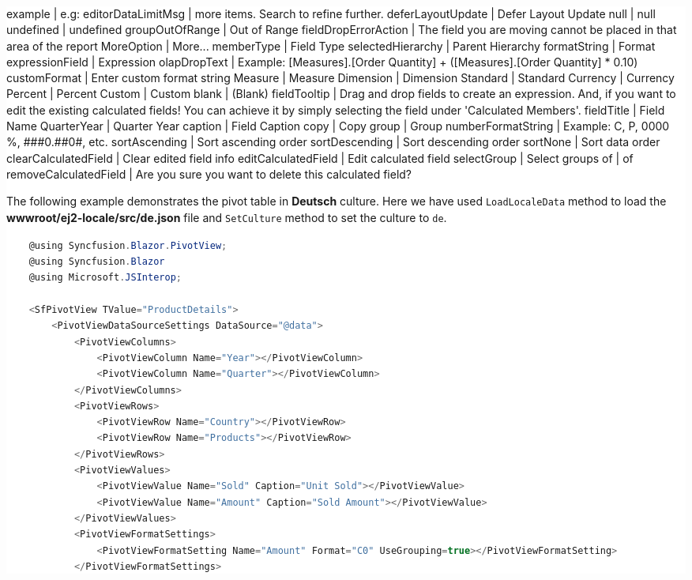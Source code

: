example | e.g:
editorDataLimitMsg |  more items. Search to refine further.
deferLayoutUpdate | Defer Layout Update
null | null
undefined | undefined
groupOutOfRange | Out of Range
fieldDropErrorAction | The field you are moving cannot be placed in that area of the report
MoreOption | More...
memberType | Field Type
selectedHierarchy | Parent Hierarchy
formatString | Format
expressionField | Expression
olapDropText | Example: [Measures].[Order Quantity] + ([Measures].[Order Quantity] * 0.10)
customFormat | Enter custom format string
Measure | Measure
Dimension | Dimension
Standard | Standard
Currency | Currency
Percent | Percent
Custom | Custom
blank | (Blank)
fieldTooltip | Drag and drop fields to create an expression. And, if you want to edit the existing calculated fields! You can achieve it by simply selecting the field under 'Calculated Members'.
fieldTitle | Field Name
QuarterYear | Quarter Year
caption | Field Caption
copy | Copy
group | Group
numberFormatString | Example: C, P, 0000 %, ###0.##0#, etc.
sortAscending | Sort ascending order
sortDescending | Sort descending order
sortNone | Sort data order
clearCalculatedField | Clear edited field info
editCalculatedField | Edit calculated field
selectGroup | Select groups
of | of
removeCalculatedField | Are you sure you want to delete this calculated field?

The following example demonstrates the pivot table in **Deutsch** culture. Here we have used `LoadLocaleData` method to load the **wwwroot/ej2-locale/src/de.json** file and `SetCulture` method to set the culture to `de`.

```csharp
    @using Syncfusion.Blazor.PivotView;
    @using Syncfusion.Blazor
    @using Microsoft.JSInterop;

    <SfPivotView TValue="ProductDetails">
        <PivotViewDataSourceSettings DataSource="@data">
            <PivotViewColumns>
                <PivotViewColumn Name="Year"></PivotViewColumn>
                <PivotViewColumn Name="Quarter"></PivotViewColumn>
            </PivotViewColumns>
            <PivotViewRows>
                <PivotViewRow Name="Country"></PivotViewRow>
                <PivotViewRow Name="Products"></PivotViewRow>
            </PivotViewRows>
            <PivotViewValues>
                <PivotViewValue Name="Sold" Caption="Unit Sold"></PivotViewValue>
                <PivotViewValue Name="Amount" Caption="Sold Amount"></PivotViewValue>
            </PivotViewValues>
            <PivotViewFormatSettings>
                <PivotViewFormatSetting Name="Amount" Format="C0" UseGrouping=true></PivotViewFormatSetting>
            </PivotViewFormatSettings>
```